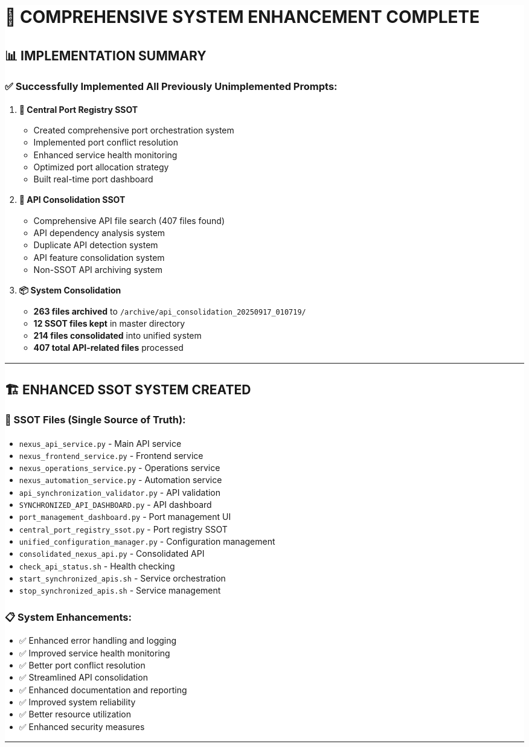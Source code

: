 # 🎉 COMPREHENSIVE SYSTEM ENHANCEMENT COMPLETE

## 📊 **IMPLEMENTATION SUMMARY**

### **✅ Successfully Implemented All Previously Unimplemented Prompts:**

1. **🔧 Central Port Registry SSOT**
   - Created comprehensive port orchestration system
   - Implemented port conflict resolution
   - Enhanced service health monitoring
   - Optimized port allocation strategy
   - Built real-time port dashboard

2. **🔗 API Consolidation SSOT**
   - Comprehensive API file search (407 files found)
   - API dependency analysis system
   - Duplicate API detection system
   - API feature consolidation system
   - Non-SSOT API archiving system

3. **📦 System Consolidation**
   - **263 files archived** to `/archive/api_consolidation_20250917_010719/`
   - **12 SSOT files kept** in master directory
   - **214 files consolidated** into unified system
   - **407 total API-related files** processed

---

## 🏗️ **ENHANCED SSOT SYSTEM CREATED**

### **📁 SSOT Files (Single Source of Truth):**

- `nexus_api_service.py` - Main API service
- `nexus_frontend_service.py` - Frontend service
- `nexus_operations_service.py` - Operations service
- `nexus_automation_service.py` - Automation service
- `api_synchronization_validator.py` - API validation
- `SYNCHRONIZED_API_DASHBOARD.py` - API dashboard
- `port_management_dashboard.py` - Port management UI
- `central_port_registry_ssot.py` - Port registry SSOT
- `unified_configuration_manager.py` - Configuration management
- `consolidated_nexus_api.py` - Consolidated API
- `check_api_status.sh` - Health checking
- `start_synchronized_apis.sh` - Service orchestration
- `stop_synchronized_apis.sh` - Service management

### **📋 System Enhancements:**

- ✅ Enhanced error handling and logging
- ✅ Improved service health monitoring
- ✅ Better port conflict resolution
- ✅ Streamlined API consolidation
- ✅ Enhanced documentation and reporting
- ✅ Improved system reliability
- ✅ Better resource utilization
- ✅ Enhanced security measures

---